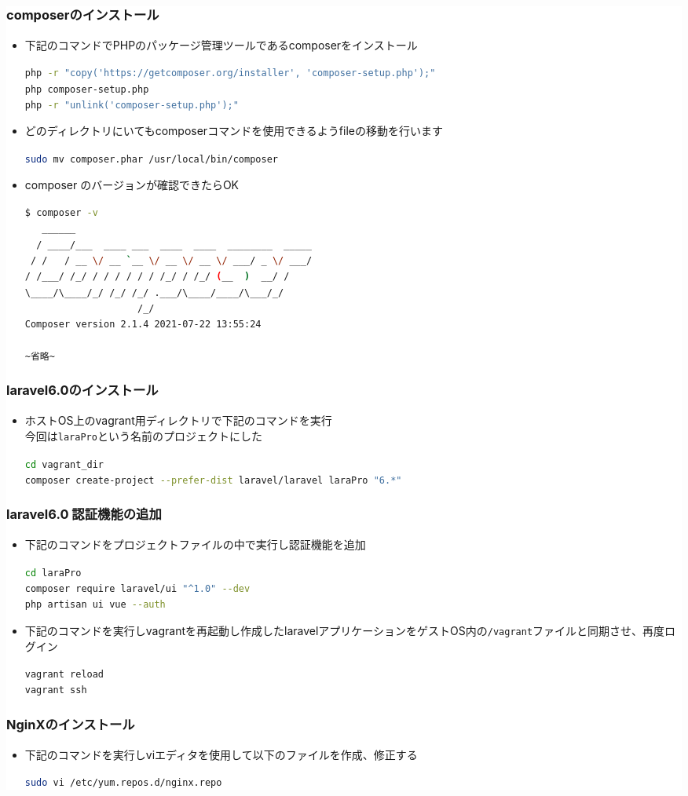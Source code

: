 ### composerのインストール
- 下記のコマンドでPHPのパッケージ管理ツールであるcomposerをインストール
  ```sh
  php -r "copy('https://getcomposer.org/installer', 'composer-setup.php');"
  php composer-setup.php
  php -r "unlink('composer-setup.php');"
  ```

- どのディレクトリにいてもcomposerコマンドを使用できるようfileの移動を行います
  ```sh
  sudo mv composer.phar /usr/local/bin/composer
  ```

- composer のバージョンが確認できたらOK
  ```sh
  $ composer -v
     ______
    / ____/___  ____ ___  ____  ____  ________  _____
   / /   / __ \/ __ `__ \/ __ \/ __ \/ ___/ _ \/ ___/
  / /___/ /_/ / / / / / / /_/ / /_/ (__  )  __/ /
  \____/\____/_/ /_/ /_/ .___/\____/____/\___/_/
                      /_/
  Composer version 2.1.4 2021-07-22 13:55:24

  ~省略~
  ```

### laravel6.0のインストール
- ホストOS上のvagrant用ディレクトリで下記のコマンドを実行  
  今回は`laraPro`という名前のプロジェクトにした

  ```sh
  cd vagrant_dir
  composer create-project --prefer-dist laravel/laravel laraPro "6.*"
  ```

### laravel6.0 認証機能の追加
- 下記のコマンドをプロジェクトファイルの中で実行し認証機能を追加
  ```sh
  cd laraPro
  composer require laravel/ui "^1.0" --dev
  php artisan ui vue --auth
  ```

- 下記のコマンドを実行しvagrantを再起動し作成したlaravelアプリケーションをゲストOS内の`/vagrant`ファイルと同期させ、再度ログイン
  ```sh
  vagrant reload
  vagrant ssh
  ```

### NginXのインストール
- 下記のコマンドを実行しviエディタを使用して以下のファイルを作成、修正する
  ```sh
  sudo vi /etc/yum.repos.d/nginx.repo
  ```
